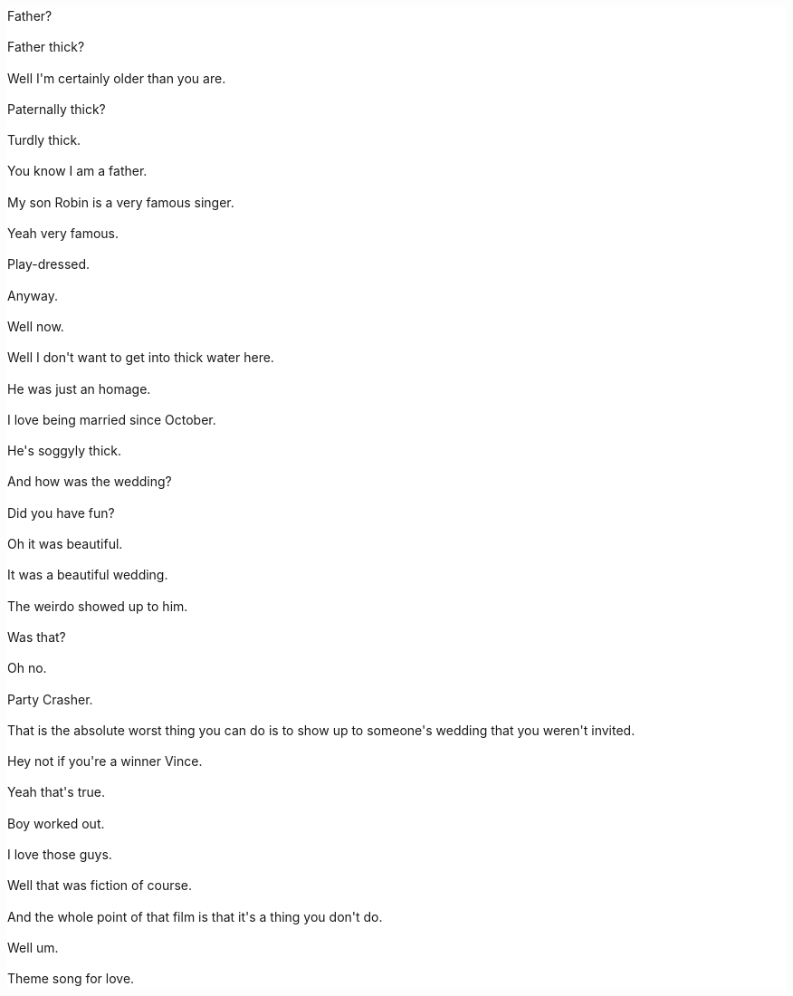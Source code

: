 Father?

Father thick?

Well I'm certainly older than you are.

Paternally thick?

Turdly thick.

You know I am a father.

My son Robin is a very famous singer.

Yeah very famous.

Play-dressed.

Anyway.

Well now.

Well I don't want to get into thick water here.

He was just an homage.

I love being married since October.

He's soggyly thick.

And how was the wedding?

Did you have fun?

Oh it was beautiful.

It was a beautiful wedding.

The weirdo showed up to him.

Was that?

Oh no.

Party Crasher.

That is the absolute worst thing you can do is to show up to someone's wedding that you weren't invited.

Hey not if you're a winner Vince.

Yeah that's true.

Boy worked out.

I love those guys.

Well that was fiction of course.

And the whole point of that film is that it's a thing you don't do.

Well um.

Theme song for love.
